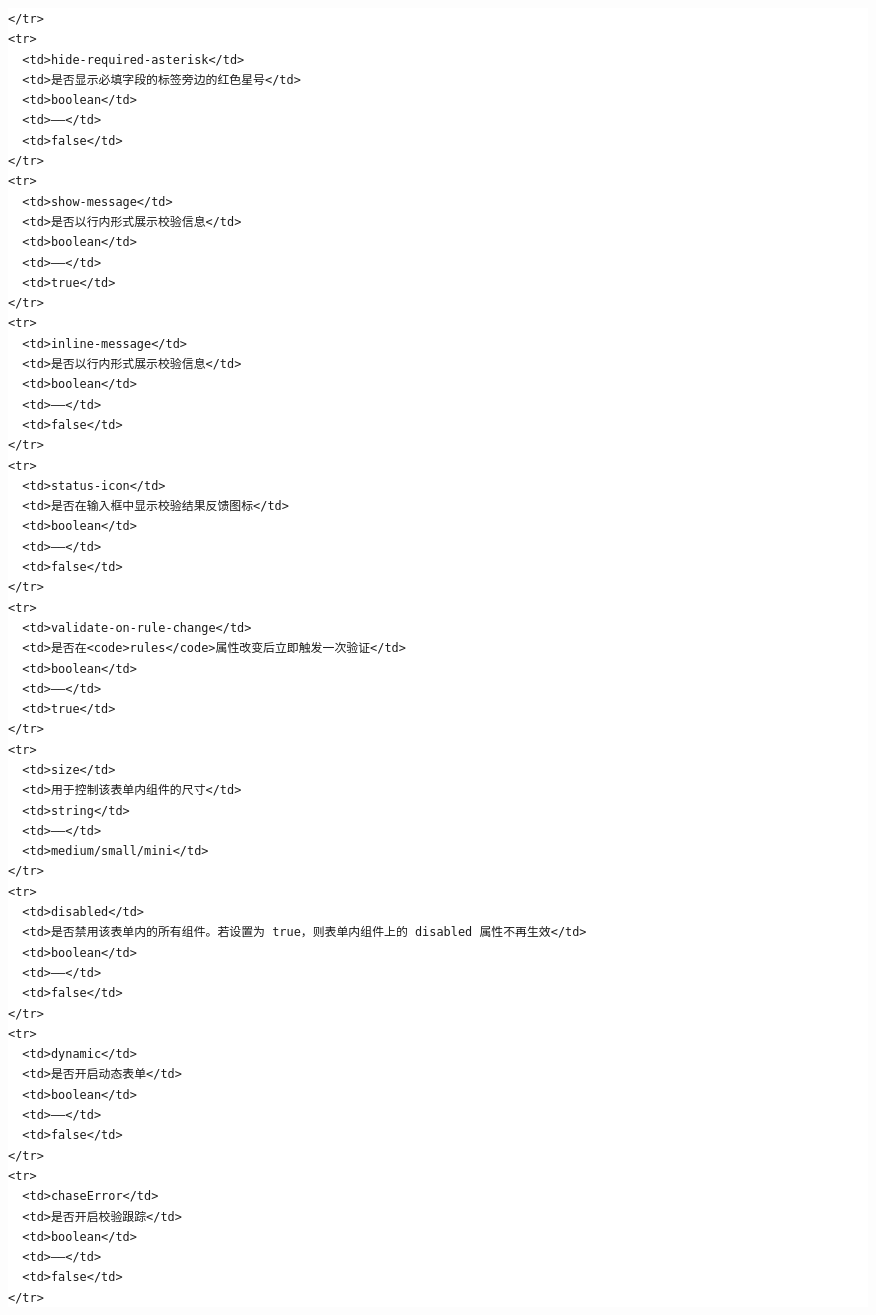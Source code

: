     </tr>
    <tr>
      <td>hide-required-asterisk</td>
      <td>是否显示必填字段的标签旁边的红色星号</td>
      <td>boolean</td>
      <td>——</td>
      <td>false</td>
    </tr>
    <tr>
      <td>show-message</td>
      <td>是否以行内形式展示校验信息</td>
      <td>boolean</td>
      <td>——</td>
      <td>true</td>
    </tr>
    <tr>
      <td>inline-message</td>
      <td>是否以行内形式展示校验信息</td>
      <td>boolean</td>
      <td>——</td>
      <td>false</td>
    </tr>
    <tr>
      <td>status-icon</td>
      <td>是否在输入框中显示校验结果反馈图标</td>
      <td>boolean</td>
      <td>——</td>
      <td>false</td>
    </tr>
    <tr>
      <td>validate-on-rule-change</td>
      <td>是否在<code>rules</code>属性改变后立即触发一次验证</td>
      <td>boolean</td>
      <td>——</td>
      <td>true</td>
    </tr>
    <tr>
      <td>size</td>
      <td>用于控制该表单内组件的尺寸</td>
      <td>string</td>
      <td>——</td>
      <td>medium/small/mini</td>
    </tr>
    <tr>
      <td>disabled</td>
      <td>是否禁用该表单内的所有组件。若设置为 true，则表单内组件上的 disabled 属性不再生效</td>
      <td>boolean</td>
      <td>——</td>
      <td>false</td>
    </tr>
    <tr>
      <td>dynamic</td>
      <td>是否开启动态表单</td>
      <td>boolean</td>
      <td>——</td>
      <td>false</td>
    </tr>
    <tr>
      <td>chaseError</td>
      <td>是否开启校验跟踪</td>
      <td>boolean</td>
      <td>——</td>
      <td>false</td>
    </tr>
